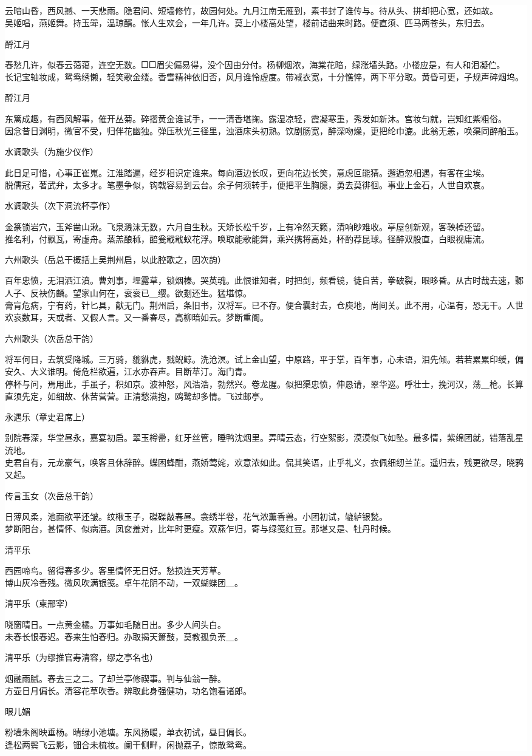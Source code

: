云暗山昏，西风撼、一天悲雨。隐君问、短墙修竹，故园何处。九月江南无雁到，素书封了谁传与。待从头、拼却把心宽，还如故。  
吴姬唱，燕姬舞。持玉斝，温琼醑。怅人生欢会，一年几许。莫上小楼高处望，楼前诘曲来时路。便直须、匹马两苍头，东归去。  

酹江月  

春愁几许，似春云蔼蔼，连空无数。□□眉尖偏易得，没个因由分付。杨柳烟浓，海棠花暗，绿涨墙头路。小楼应是，有人和泪凝伫。  
长记宝轴妆成，鸳鸯绣懒，轻笑歌金缕。香雪精神依旧否，风月谁怜虚度。带减衣宽，十分憔悴，两下平分取。黄昏可更，子规声碎烟坞。  

酹江月  

东篱成趣，有西风解事，催开丛菊。碎摺黄金谁试手，一一清香堪掬。露湿凉轻，霞凝寒重，秀发如新沐。宫妆匀就，岂知红紫粗俗。  
因念昔日渊明，微官不受，归伴花幽独。弹压秋光三径里，浊酒床头初熟。饮剧肠宽，醉深吻燥，更把纶巾漉。此翁无恙，唤渠同醉船玉。  

水调歌头（为施少仪作）  

此日足可惜，心事正崔嵬。江淮踏遍，经岁相识定谁来。每向酒边长叹，更向花边长笑，意虑叵能猜。邂逅忽相遇，有客在尘埃。  
脱儒冠，著武弁，太多才。笔墨争似，钩戟容易到云台。余子何须转手，便把平生胸臆，勇去莫徘徊。事业上金石，人世自欢哀。  

水调歌头（次下洞流杯亭作）  

金篆锁岩穴，玉斧凿山湫。飞泉溅沫无数，六月自生秋。天矫长松千岁，上有冷然天籁，清响眇难收。亭屋创新观，客鞅棹还留。  
推名利，付飘瓦，寄虚舟。蒸羔酿秫，醅瓮戢戢蚁花浮。唤取能歌能舞，乘兴携将高处，杯酌荐昆球。径醉双股直，白眼视庸流。  

六州歌头（岳总干概括上吴荆州启，以此腔歌之，因次韵）  

百年忠愤，无泪洒江濆。曹刘事，埋露草，锁烟榛。哭英魂。此恨谁知者，时把剑，频看镜，徒自苦，拳破裂，眼眵昏。从古时哉去速，鄹人子、反袂伤麟。望家山何在，衮衮已＿缨。欲剗还生。猛堪惊。  
膏肓危病，宁有药，针匕具，献无门。荆州启，条旧书，汉将军。已不存。便合囊封去，仓庾地，尚间关。此不用，心温有，恐无干。人世欢哀数耳，天或者、又假人言。又一番春尽，高柳暗如云。梦断重阍。  

六州歌头（次岳总干韵）  

将军何日，去筑受降城。三万骑，貔貅虎，戮鲵鲸。洗沧溟。试上金山望，中原路，平于掌，百年事，心未语，泪先倾。若若累累印绶，偏安久、大义谁明。倚危栏欲遍，江水亦吞声。目断苹汀。海门青。  
停杯与问，焉用此，手虽子，积如京。波神怒，风浩浩，勃然兴。卷龙腥。似把渠忠愤，伸恳请，翠华巡。呼壮士，挽河汉，荡＿枪。长算直须先定，如细故、休苦营营。正清愁满抱，鸥鹭却多情。飞过邮亭。  

永遇乐（章史君席上）  

别院春深，华堂昼永，嘉宴初启。翠玉樽罍，红牙丝管，睡鸭沈烟里。弄晴云态，行空絮影，漠漠似飞如坠。最多情，紫绵团就，错落乱星流地。  
史君自有，元龙豪气，唤客且休辞醉。蝶困蜂酣，燕娇莺姹，欢意浓如此。侃其笑语，止乎礼义，衣佩细纫兰芷。遥归去，残更欲尽，晓鸦又起。  

传言玉女（次岳总干韵）  

日薄风柔，池面欲平还皱。纹楸玉子，磔磔敲春昼。衾绣半卷，花气浓薰香兽。小团初试，辘轳银甃。  
梦断阳台，甚情怀、似病酒。凤奁羞对，比年时更瘦。双燕乍归，寄与绿笺红豆。那堪又是、牡丹时候。  

清平乐  

西园啼鸟。留得春多少。客里情怀无日好。愁损连天芳草。  
博山灰冷香残。微风吹满银笺。卓午花阴不动，一双蝴蝶团＿。  

清平乐（柬邢宰）  

晓窗晴日。一点黄金橘。万事如毛随日出。多少人间头白。  
未春长恨春迟。春来生怕春归。办取揭天箫鼓，莫教孤负荼＿。  

清平乐（为缪推官寿清容，缪之亭名也）  

烟融雨腻。春去三之二。了却兰亭修禊事。判与仙翁一醉。  
方壶日月偏长。清容花草吹香。辨取此身强健功，功名饱看诸郎。  

眼儿媚  

粉墙朱阁映垂杨。晴绿小池塘。东风扬暖，单衣初试，昼日偏长。  
逢松两鬓飞云影，钿合未梳妆。阑干侧畔，闲抛荔子，惊散鸳鸯。  
